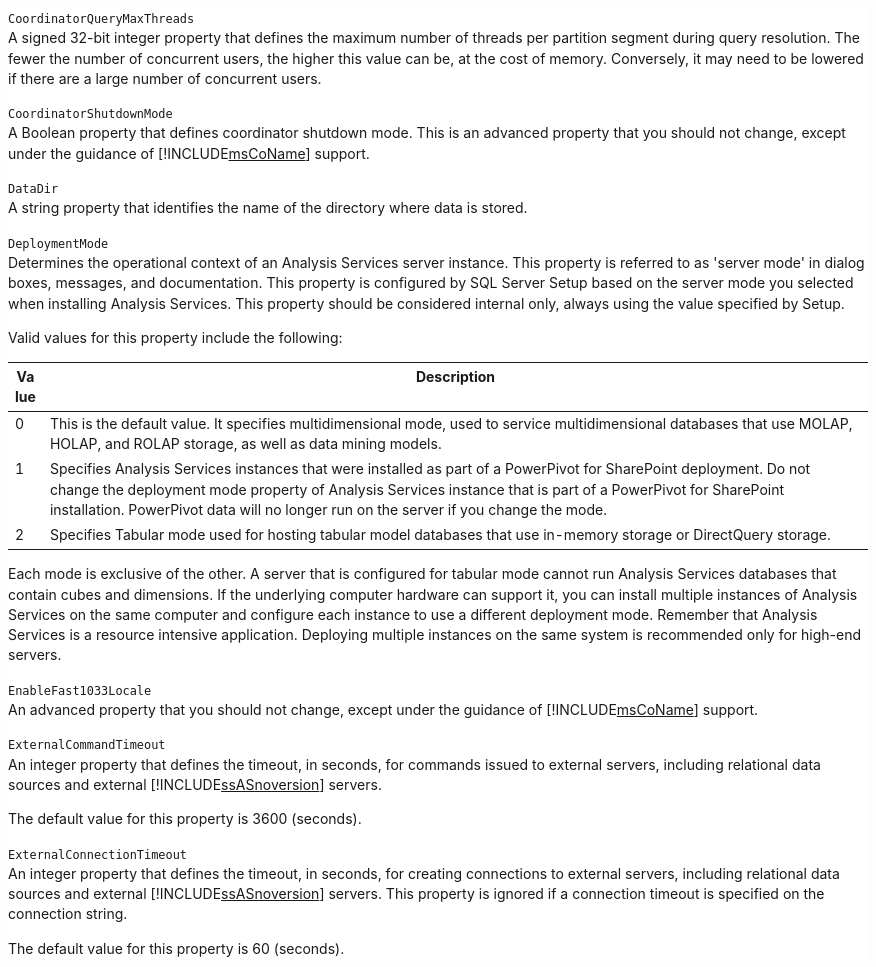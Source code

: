 `CoordinatorQueryMaxThreads`  
 A signed 32-bit integer property that defines the maximum number of threads per partition segment during query resolution. The fewer the number of concurrent users, the higher this value can be, at the cost of memory. Conversely, it may need to be lowered if there are a large number of concurrent users.  
  
 `CoordinatorShutdownMode`  
 A Boolean property that defines coordinator shutdown mode. This is an advanced property that you should not change, except under the guidance of [!INCLUDE[msCoName](../../includes/msconame-md.md)] support.  
  
 `DataDir`  
 A string property that identifies the name of the directory where data is stored.  
  
 `DeploymentMode`  
 Determines the operational context of an Analysis Services server instance. This property is referred to as 'server mode' in dialog boxes, messages, and documentation. This property is configured by SQL Server Setup based on the server mode you selected when installing Analysis Services. This property should be considered internal only, always using the value specified by Setup.  
  
 Valid values for this property include the following:  
  
|Value|Description|  
|-----------|-----------------|  
|0|This is the default value. It specifies multidimensional mode, used to service multidimensional databases that use MOLAP, HOLAP, and ROLAP storage, as well as data mining models.|  
|1|Specifies Analysis Services instances that were installed as part of a PowerPivot for SharePoint deployment. Do not change the deployment mode property of Analysis Services instance that is part of a PowerPivot for SharePoint installation. PowerPivot data will no longer run on the server if you change the mode.|  
|2|Specifies Tabular mode used for hosting tabular model databases that use in-memory storage or DirectQuery storage.|  
  
 Each mode is exclusive of the other. A server that is configured for tabular mode cannot run Analysis Services databases that contain cubes and dimensions. If the underlying computer hardware can support it, you can install multiple instances of Analysis Services on the same computer and configure each instance to use a different deployment mode. Remember that Analysis Services is a resource intensive application. Deploying multiple instances on the same system is recommended only for high-end servers.  
  
 `EnableFast1033Locale`  
 An advanced property that you should not change, except under the guidance of [!INCLUDE[msCoName](../../includes/msconame-md.md)] support.  
  
 `ExternalCommandTimeout`  
 An integer property that defines the timeout, in seconds, for commands issued to external servers, including relational data sources and external [!INCLUDE[ssASnoversion](../../includes/ssasnoversion-md.md)] servers.  
  
 The default value for this property is 3600 (seconds).  
  
 `ExternalConnectionTimeout`  
 An integer property that defines the timeout, in seconds, for creating connections to external servers, including relational data sources and external [!INCLUDE[ssASnoversion](../../includes/ssasnoversion-md.md)] servers. This property is ignored if a connection timeout is specified on the connection string.  
  
 The default value for this property is 60 (seconds).  
  